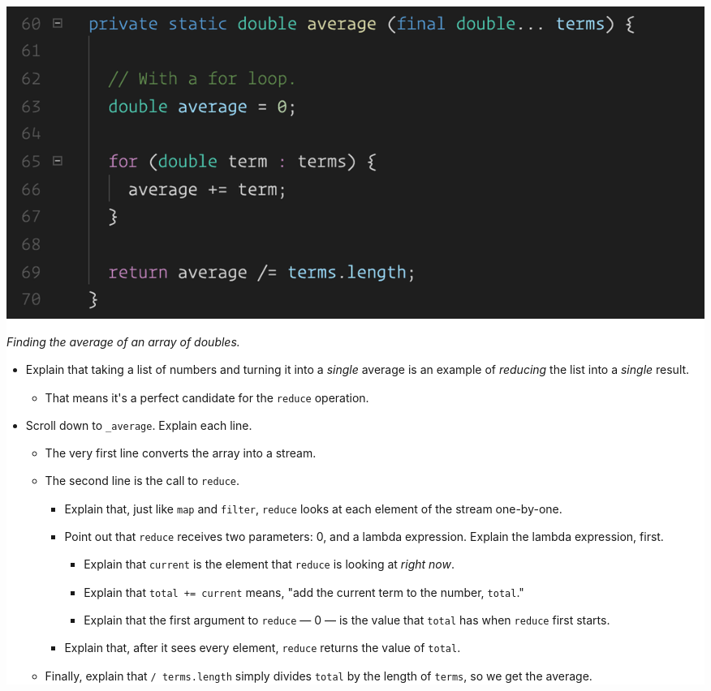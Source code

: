 ![Finding the average of an array of doubles.](Images/8-averaging-with-loop.png)

_Finding the average of an array of doubles._

* Explain that taking a list of numbers and turning it into a _single_ average is an example of _reducing_ the list into a _single_ result.

  * That means it's a perfect candidate for the `reduce` operation.

* Scroll down to `_average`. Explain each line.

  * The very first line converts the array into a stream.

  * The second line is the call to `reduce`.

    * Explain that, just like `map` and `filter`, `reduce` looks at each element of the stream one-by-one.

    * Point out that `reduce` receives two parameters: 0, and a lambda expression. Explain the lambda expression, first.

      * Explain that `current` is the element that `reduce` is looking at _right now_.

      * Explain that `total += current` means, "add the current term to the number, `total`."

      * Explain that the first argument to `reduce` &mdash; 0 &mdash; is the value that `total` has when `reduce` first starts.

    * Explain that, after it sees every element, `reduce` returns the value of `total`.

  * Finally, explain that `/ terms.length` simply divides `total` by the length of `terms`, so we get the average.
